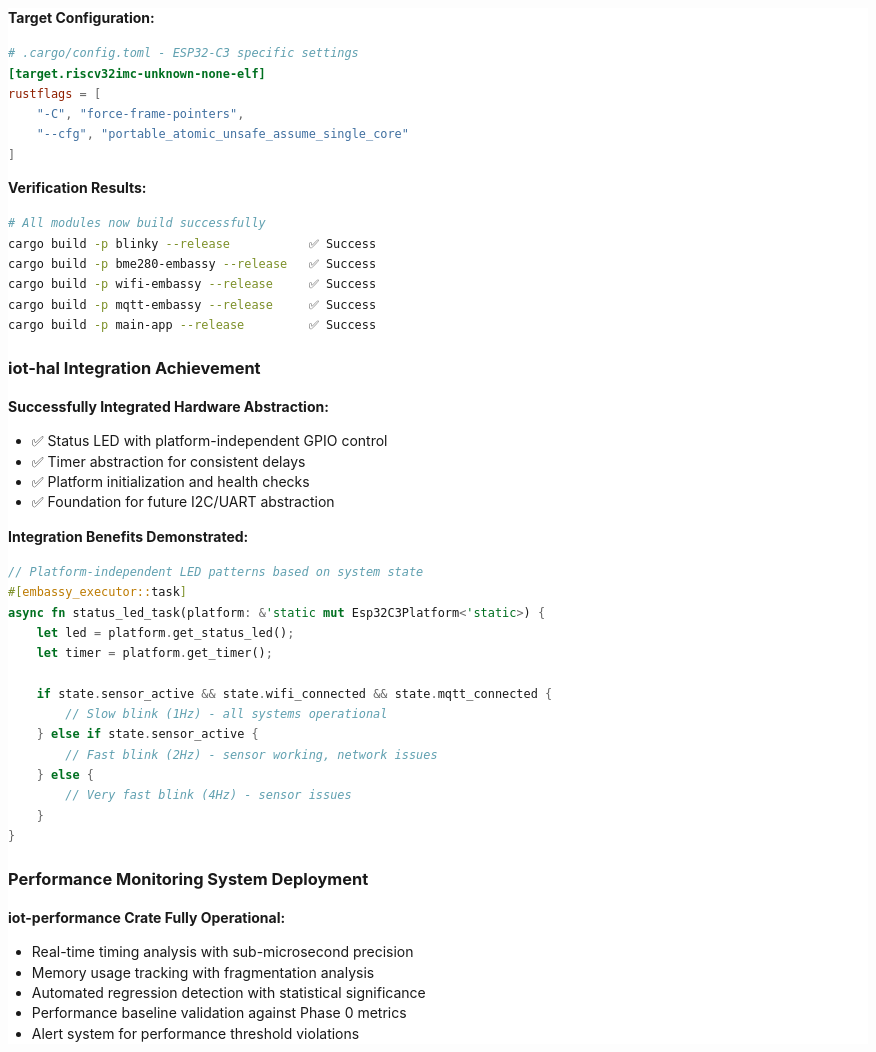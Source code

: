 **Target Configuration:**
```toml
# .cargo/config.toml - ESP32-C3 specific settings
[target.riscv32imc-unknown-none-elf]
rustflags = [
    "-C", "force-frame-pointers",
    "--cfg", "portable_atomic_unsafe_assume_single_core"
]
```

**Verification Results:**
```bash
# All modules now build successfully
cargo build -p blinky --release           ✅ Success
cargo build -p bme280-embassy --release   ✅ Success
cargo build -p wifi-embassy --release     ✅ Success
cargo build -p mqtt-embassy --release     ✅ Success
cargo build -p main-app --release         ✅ Success
```

### iot-hal Integration Achievement

**Successfully Integrated Hardware Abstraction:**
- ✅ Status LED with platform-independent GPIO control
- ✅ Timer abstraction for consistent delays
- ✅ Platform initialization and health checks
- ✅ Foundation for future I2C/UART abstraction

**Integration Benefits Demonstrated:**
```rust
// Platform-independent LED patterns based on system state
#[embassy_executor::task]
async fn status_led_task(platform: &'static mut Esp32C3Platform<'static>) {
    let led = platform.get_status_led();
    let timer = platform.get_timer();
    
    if state.sensor_active && state.wifi_connected && state.mqtt_connected {
        // Slow blink (1Hz) - all systems operational
    } else if state.sensor_active {
        // Fast blink (2Hz) - sensor working, network issues
    } else {
        // Very fast blink (4Hz) - sensor issues
    }
}
```

### Performance Monitoring System Deployment

**iot-performance Crate Fully Operational:**
- Real-time timing analysis with sub-microsecond precision
- Memory usage tracking with fragmentation analysis
- Automated regression detection with statistical significance
- Performance baseline validation against Phase 0 metrics
- Alert system for performance threshold violations
